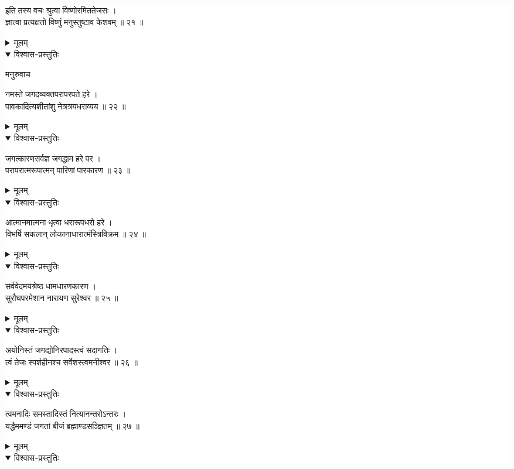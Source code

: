 इति तस्य वचः श्रुत्वा विष्णोरमिततेजसः ।  
ज्ञात्वा प्रत्यक्षतो विष्णुं मनुस्तुष्टाव केशवम् ॥ २१ ॥
</details>

<details><summary>मूलम्</summary></details>  
  

<details open><summary>विश्वास-प्रस्तुतिः</summary>

मनुरुवाच  
  
नमस्ते जगदव्यक्तपरापरपते हरे ।  
पावकादित्यशीतांशु नेत्रत्रयधराव्यय ॥ २२ ॥
</details>

<details><summary>मूलम्</summary></details>  
  

<details open><summary>विश्वास-प्रस्तुतिः</summary>

जगत्कारणसर्वज्ञ जगद्धाम हरे पर ।  
परापरात्मरूपात्मन् पारिणां पारकारण ॥ २३ ॥
</details>

<details><summary>मूलम्</summary></details>  
  

<details open><summary>विश्वास-प्रस्तुतिः</summary>

आत्मानमात्मना धृत्वा धरारूपधरो हरे ।  
विभर्षि सकलान् लोकानाधारात्मंस्त्रिविक्रम ॥ २४ ॥
</details>

<details><summary>मूलम्</summary></details>  
  

<details open><summary>विश्वास-प्रस्तुतिः</summary>

सर्ववेदमयश्रेष्ठ धामधारणकारण ।  
सुरौघपरमेशान नारायण सुरेश्वर ॥ २५ ॥
</details>

<details><summary>मूलम्</summary></details>  
  

<details open><summary>विश्वास-प्रस्तुतिः</summary>

अयोनिस्तं जगद्योनिरपादस्त्वं सदागतिः ।  
त्वं तेजः स्पर्शहीनश्च सर्वेशस्त्वमनीश्वर ॥ २६ ॥
</details>

<details><summary>मूलम्</summary></details>  
  

<details open><summary>विश्वास-प्रस्तुतिः</summary>

त्वमनादिः समस्तादिस्तं नित्यानन्तरोऽन्तरः ।  
यद्धैममण्डं जगतां बीजं ब्रह्माण्डसञ्ज्ञितम् ॥ २७ ॥
</details>

<details><summary>मूलम्</summary></details>  
  

<details open><summary>विश्वास-प्रस्तुतिः</summary>
